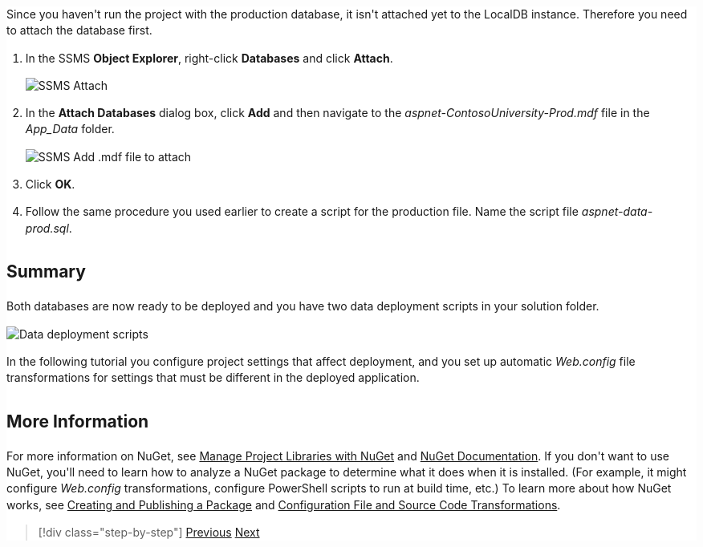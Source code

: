 Since you haven't run the project with the production database, it isn't attached yet to the LocalDB instance. Therefore you need to attach the database first.

1. In the SSMS **Object Explorer**, right-click **Databases** and click **Attach**.

    ![SSMS Attach](preparing-databases/_static/image15.png)
2. In the **Attach Databases** dialog box, click **Add** and then navigate to the *aspnet-ContosoUniversity-Prod.mdf* file in the *App\_Data* folder.

     ![SSMS Add .mdf file to attach](preparing-databases/_static/image16.png)
3. Click **OK**.
4. Follow the same procedure you used earlier to create a script for the production file. Name the script file *aspnet-data-prod.sql*.

## Summary

Both databases are now ready to be deployed and you have two data deployment scripts in your solution folder.

![Data deployment scripts](preparing-databases/_static/image17.png)

In the following tutorial you configure project settings that affect deployment, and you set up automatic *Web.config* file transformations for settings that must be different in the deployed application.

## More Information

For more information on NuGet, see [Manage Project Libraries with NuGet](https://msdn.microsoft.com/magazine/hh547106.aspx) and [NuGet Documentation](http://docs.nuget.org/docs/start-here/overview). If you don't want to use NuGet, you'll need to learn how to analyze a NuGet package to determine what it does when it is installed. (For example, it might configure *Web.config* transformations, configure PowerShell scripts to run at build time, etc.) To learn more about how NuGet works, see [Creating and Publishing a Package](http://docs.nuget.org/docs/creating-packages/creating-and-publishing-a-package) and [Configuration File and Source Code Transformations](http://docs.nuget.org/docs/creating-packages/configuration-file-and-source-code-transformations).

> [!div class="step-by-step"]
> [Previous](introduction.md)
> [Next](web-config-transformations.md)
